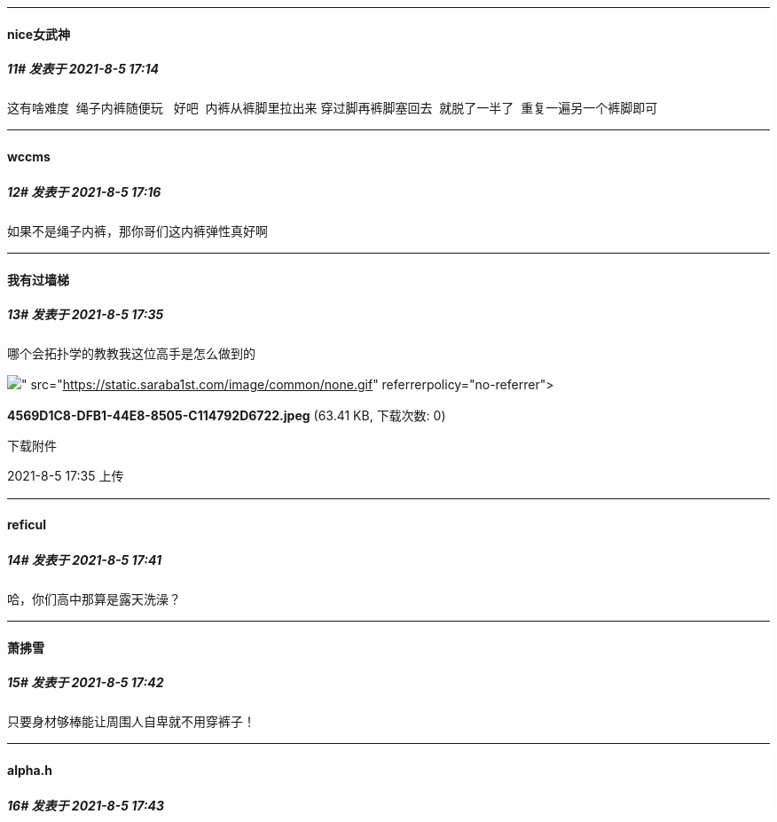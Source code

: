 
*****

####  nice女武神  
##### 11#       发表于 2021-8-5 17:14


这有啥难度  绳子内裤随便玩   好吧  内裤从裤脚里拉出来 穿过脚再裤脚塞回去  就脱了一半了  重复一遍另一个裤脚即可


*****

####  wccms  
##### 12#       发表于 2021-8-5 17:16


如果不是绳子内裤，那你哥们这内裤弹性真好啊


*****

####  我有过墙梯  
##### 13#       发表于 2021-8-5 17:35


哪个会拓扑学的教教我这位高手是怎么做到的


<img src="https://img.saraba1st.com/forum/202108/05/173553lsy0astlzcc9kyc4.jpeg" referrerpolicy="no-referrer">" src="https://static.saraba1st.com/image/common/none.gif" referrerpolicy="no-referrer">


<strong>4569D1C8-DFB1-44E8-8505-C114792D6722.jpeg</strong> (63.41 KB, 下载次数: 0)

下载附件

2021-8-5 17:35 上传


*****

####  reficul  
##### 14#       发表于 2021-8-5 17:41


哈，你们高中那算是露天洗澡？


*****

####  萧拂雪  
##### 15#       发表于 2021-8-5 17:42


只要身材够棒能让周围人自卑就不用穿裤子！


*****

####  alpha.h  
##### 16#       发表于 2021-8-5 17:43
